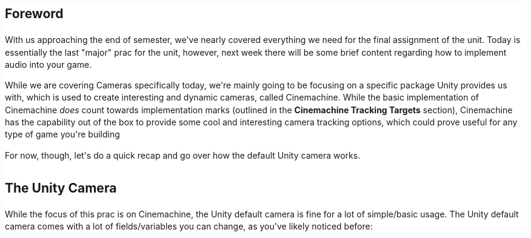 ## Foreword

With us approaching the end of semester, we've nearly covered everything we need for the final assignment of the unit. Today is essentially the last "major" prac for the unit, however, next week there will be some brief content regarding how to implement audio into your game.

While we are covering Cameras specifically today, we're mainly going to be focusing on a specific package Unity provides us with, which is used to create interesting and dynamic cameras, called Cinemachine. While the basic implementation of Cinemachine *does* count towards implementation marks (outlined in the **Cinemachine Tracking Targets** section), Cinemachine has the capability out of the box to provide some cool and interesting camera tracking options, which could prove useful for any type of game you're building

For now, though, let's do a quick recap and go over how the default Unity camera works.

## The Unity Camera

While the focus of this prac is on Cinemachine, the Unity default camera is fine for a lot of simple/basic usage. The Unity default camera comes with a lot of fields/variables you can change, as you've likely noticed before:

